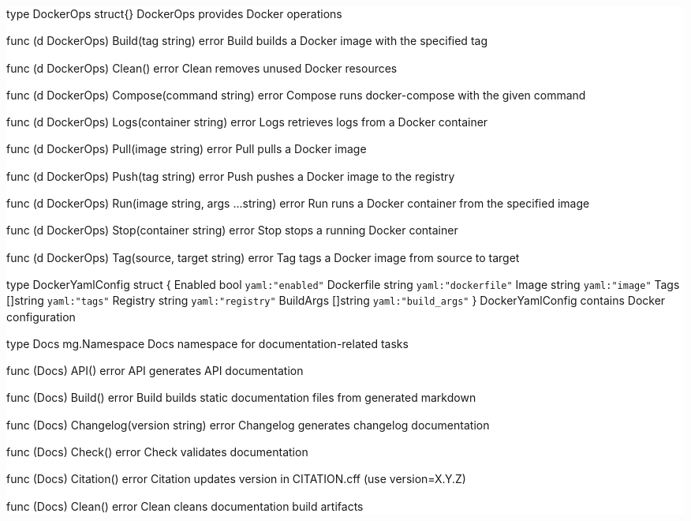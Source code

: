 type DockerOps struct{}
    DockerOps provides Docker operations

func (d DockerOps) Build(tag string) error
    Build builds a Docker image with the specified tag

func (d DockerOps) Clean() error
    Clean removes unused Docker resources

func (d DockerOps) Compose(command string) error
    Compose runs docker-compose with the given command

func (d DockerOps) Logs(container string) error
    Logs retrieves logs from a Docker container

func (d DockerOps) Pull(image string) error
    Pull pulls a Docker image

func (d DockerOps) Push(tag string) error
    Push pushes a Docker image to the registry

func (d DockerOps) Run(image string, args ...string) error
    Run runs a Docker container from the specified image

func (d DockerOps) Stop(container string) error
    Stop stops a running Docker container

func (d DockerOps) Tag(source, target string) error
    Tag tags a Docker image from source to target

type DockerYamlConfig struct {
	Enabled    bool     `yaml:"enabled"`
	Dockerfile string   `yaml:"dockerfile"`
	Image      string   `yaml:"image"`
	Tags       []string `yaml:"tags"`
	Registry   string   `yaml:"registry"`
	BuildArgs  []string `yaml:"build_args"`
}
    DockerYamlConfig contains Docker configuration

type Docs mg.Namespace
    Docs namespace for documentation-related tasks

func (Docs) API() error
    API generates API documentation

func (Docs) Build() error
    Build builds static documentation files from generated markdown

func (Docs) Changelog(version string) error
    Changelog generates changelog documentation

func (Docs) Check() error
    Check validates documentation

func (Docs) Citation() error
    Citation updates version in CITATION.cff (use version=X.Y.Z)

func (Docs) Clean() error
    Clean cleans documentation build artifacts
